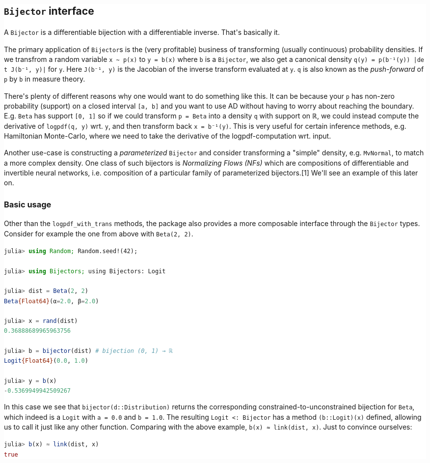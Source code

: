 ## `Bijector` interface
A `Bijector` is a differentiable bijection with a differentiable inverse. That's basically it.

The primary application of `Bijector`s is the (very profitable) business of transforming (usually continuous) probability densities. If we transfrom a random variable `x ~ p(x)` to `y = b(x)` where `b` is a `Bijector`, we also get a canonical density `q(y) = p(b⁻¹(y)) |det J(b⁻¹, y)|` for `y`. Here `J(b⁻¹, y)` is the Jacobian of the inverse transform evaluated at `y`. `q` is also known as the _push-forward_ of `p` by `b` in measure theory.

There's plenty of different reasons why one would want to do something like this. It can be because your `p` has non-zero probability (support) on a closed interval `[a, b]` and you want to use AD without having to worry about reaching the boundary. E.g. `Beta` has support `[0, 1]` so if we could transform `p = Beta` into a density `q` with support on ℝ, we could instead compute the derivative of `logpdf(q, y)` wrt. `y`, and then transform back `x = b⁻¹(y)`. This is very useful for certain inference methods, e.g. Hamiltonian Monte-Carlo, where we need to take the derivative of the logpdf-computation wrt. input.

Another use-case is constructing a _parameterized_ `Bijector` and consider transforming a "simple" density, e.g. `MvNormal`, to match a more complex density. One class of such bijectors is _Normalizing Flows (NFs)_ which are compositions of differentiable and invertible neural networks, i.e. composition of a particular family of parameterized bijectors.[1] We'll see an example of this later on.

### Basic usage
Other than the `logpdf_with_trans` methods, the package also provides a more composable interface through the `Bijector` types. Consider for example the one from above with `Beta(2, 2)`.

```julia
julia> using Random; Random.seed!(42);

julia> using Bijectors; using Bijectors: Logit

julia> dist = Beta(2, 2)
Beta{Float64}(α=2.0, β=2.0)

julia> x = rand(dist)
0.36888689965963756

julia> b = bijector(dist) # bijection (0, 1) → ℝ
Logit{Float64}(0.0, 1.0)

julia> y = b(x)
-0.5369949942509267
```

In this case we see that `bijector(d::Distribution)` returns the corresponding constrained-to-unconstrained bijection for `Beta`, which indeed is a `Logit` with `a = 0.0` and `b = 1.0`. The resulting `Logit <: Bijector` has a method `(b::Logit)(x)` defined, allowing us to call it just like any other function. Comparing with the above example, `b(x) ≈ link(dist, x)`. Just to convince ourselves:

```julia
julia> b(x) ≈ link(dist, x)
true
```

